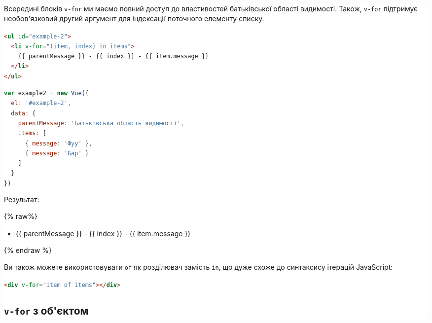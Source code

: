 Всередині блоків `v-for` ми маємо повний доступ до властивостей батьківської області видимості. Також, `v-for` підтримує необов'язковий другий аргумент для індексації поточного елементу списку.

``` html
<ul id="example-2">
  <li v-for="(item, index) in items">
    {{ parentMessage }} - {{ index }} - {{ item.message }}
  </li>
</ul>
```

``` js
var example2 = new Vue({
  el: '#example-2',
  data: {
    parentMessage: 'Батьківська область видимості',
    items: [
      { message: 'Фуу' },
      { message: 'Бар' }
    ]
  }
})
```

Результат:

{% raw%}
<ul id="example-2" class="demo">
  <li v-for="(item, index) in items">
    {{ parentMessage }} - {{ index }} - {{ item.message }}
  </li>
</ul>
<script>
var example2 = new Vue({
  el: '#example-2',
  data: {
    parentMessage: 'Батьківська область видимості',
    items: [
      { message: 'Фуу' },
      { message: 'Бар' }
    ]
  }
})
</script>
{% endraw %}

Ви також можете використовувати `of` як розділювач замість `in`, що дуже схоже до синтаксису ітерацій JavaScript:

``` html
<div v-for="item of items"></div>
```

## `v-for` з об'єктом
